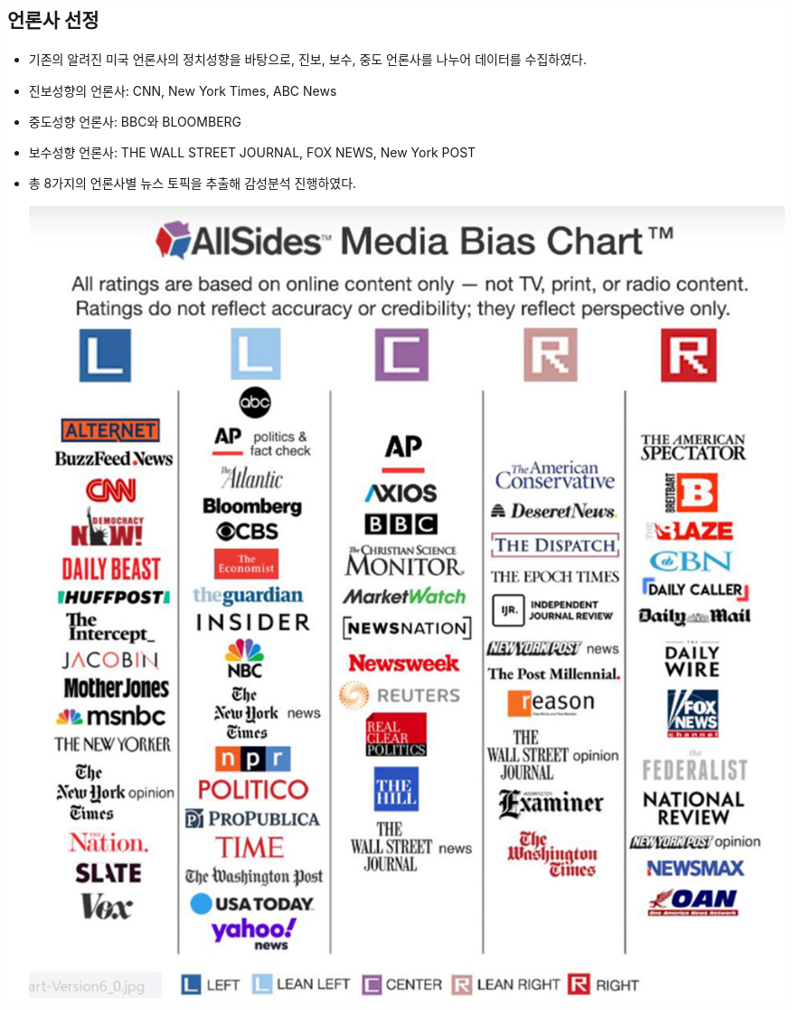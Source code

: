## 언론사 선정
- 기존의 알려진 미국 언론사의 정치성향을 바탕으로, 진보, 보수, 중도 언론사를 나누어 데이터를 수집하였다.<br/>

- 진보성향의 언론사: CNN, New York Times, ABC News<br/>

- 중도성향 언론사: BBC와 BLOOMBERG<br/>

- 보수성향 언론사: THE WALL STREET JOURNAL, FOX NEWS, New York POST<br/>

- 총 8가지의 언론사별 뉴스 토픽을 추출해 감성분석 진행하였다.<br/>

    ![alt text](/assets/images/sentiment_3.png)
